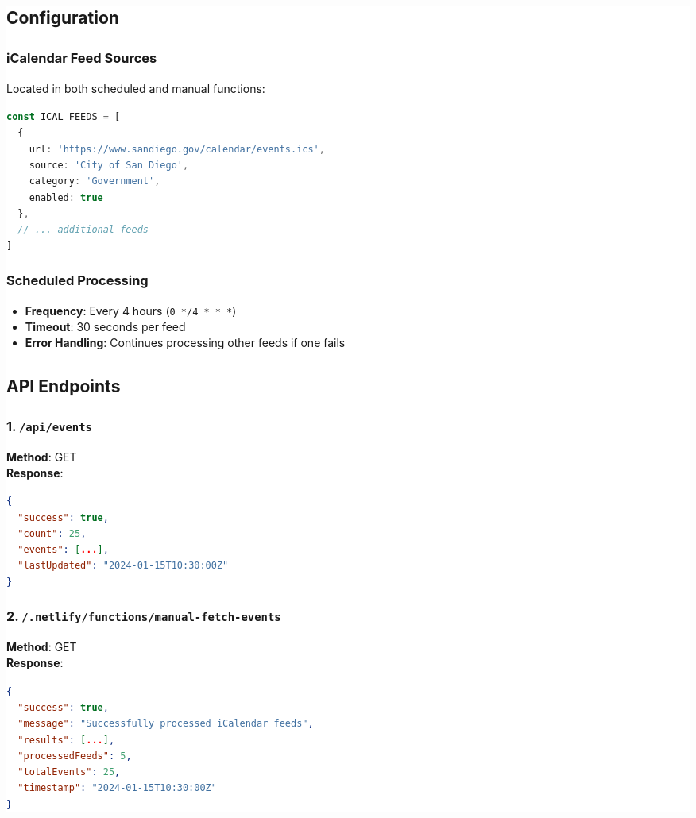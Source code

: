 ## Configuration

### iCalendar Feed Sources
Located in both scheduled and manual functions:

```typescript
const ICAL_FEEDS = [
  {
    url: 'https://www.sandiego.gov/calendar/events.ics',
    source: 'City of San Diego',
    category: 'Government',
    enabled: true
  },
  // ... additional feeds
]
```

### Scheduled Processing
- **Frequency**: Every 4 hours (`0 */4 * * *`)
- **Timeout**: 30 seconds per feed
- **Error Handling**: Continues processing other feeds if one fails

## API Endpoints

### 1. `/api/events`
**Method**: GET  
**Response**: 
```json
{
  "success": true,
  "count": 25,
  "events": [...],
  "lastUpdated": "2024-01-15T10:30:00Z"
}
```

### 2. `/.netlify/functions/manual-fetch-events`
**Method**: GET  
**Response**:
```json
{
  "success": true,
  "message": "Successfully processed iCalendar feeds",
  "results": [...],
  "processedFeeds": 5,
  "totalEvents": 25,
  "timestamp": "2024-01-15T10:30:00Z"
}
```
